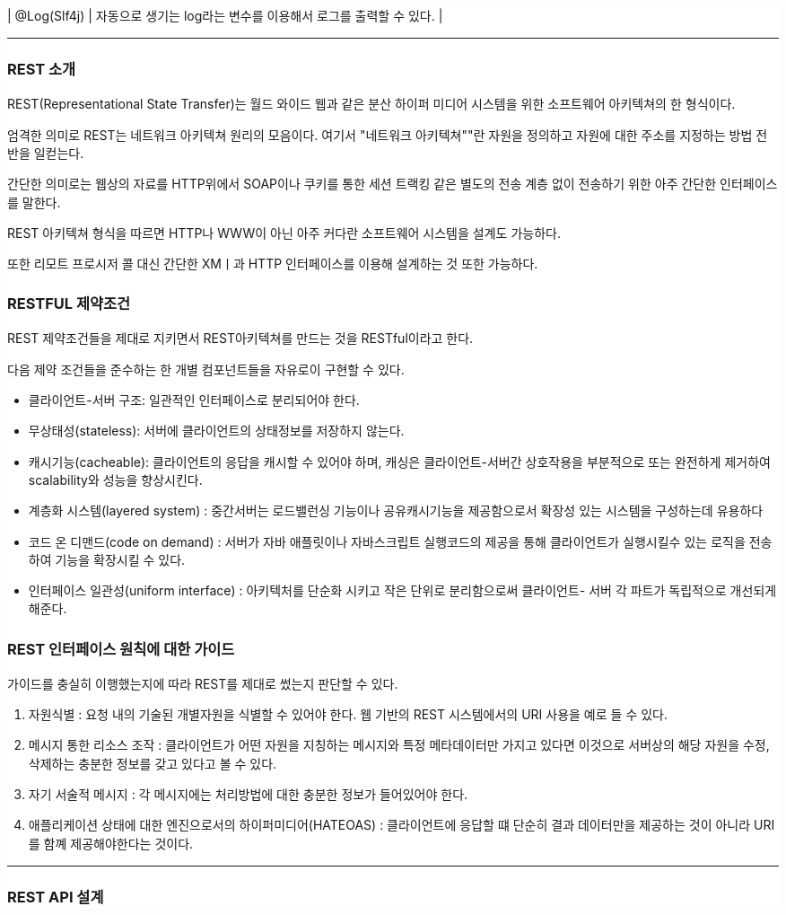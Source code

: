 | @Log(Slf4j)             | 자동으로 생기는 log라는 변수를 이용해서 로그를 출력할 수 있다.                                                 |

---

### REST 소개

REST(Representational State Transfer)는 월드 와이드 웹과 같은 분산 하이퍼 미디어 시스템을 위한 소프트웨어 아키텍쳐의 한 형식이다.

엄격한 의미로 REST는 네트워크 아키텍쳐 원리의 모음이다. 여기서 "네트워크 아키텍쳐""란 자원을 정의하고 자원에 대한 주소를 지정하는 방법 전반을 일컫는다.

간단한 의미로는 웹상의 자료를 HTTP위에서 SOAP이나 쿠키를 통한 세션 트랙킹 같은 별도의 전송 계층 없이 전송하기 위한 아주 간단한 인터페이스를 말한다.

REST 아키텍쳐 형식을 따르면 HTTP나 WWW이 아닌 아주 커다란 소프트웨어 시스템을 설계도 가능하다.

또한 리모트 프로시저 콜 대신 간단한 XMㅣ과 HTTP 인터페이스를 이용해 설계하는 것 또한 가능하다.

### RESTFUL 제약조건

REST 제약조건들을 제대로 지키면서 REST아키텍쳐를 만드는 것을 RESTful이라고 한다.

다음 제약 조건들을 준수하는 한 개별 컴포넌트들을 자유로이 구현할 수 있다.

- 클라이언트-서버 구조: 일관적인 인터페이스로 분리되어야 한다.

- 무상태성(stateless): 서버에 클라이언트의 상태정보를 저장하지 않는다.

- 캐시기능(cacheable): 클라이언트의 응답을 캐시할 수 있어야 하며, 캐싱은 클라이언트-서버간 상호작용을 부분적으로 또는 완전하게 제거하여 scalability와 성능을 향상시킨다.

- 계층화 시스템(layered system)
  : 중간서버는 로드밸런싱 기능이나 공유캐시기능을 제공함으로서 확장성 있는 시스템을 구성하는데 유용하다

- 코드 온 디맨드(code on demand)
  : 서버가 자바 애플릿이나 자바스크립트 실행코드의 제공을 통해 클라이언트가 실행시킬수 있는 로직을 전송하여 기능을 확장시킬 수 있다.

- 인터페이스 일관성(uniform interface)
  : 아키텍처를 단순화 시키고 작은 단위로 분리함으로써 클라이언트- 서버 각 파트가 독립적으로 개선되게 해준다.

### REST 인터페이스 원칙에 대한 가이드

가이드를 충실히 이행했는지에 따라 REST를 제대로 썼는지 판단할 수 있다.

1. 자원식별
   : 요청 내의 기술된 개별자원을 식별할 수 있어야 한다. 웹 기반의 REST 시스템에서의 URI 사용을 예로 들 수 있다.

2. 메시지 통한 리소스 조작
   : 클라이언트가 어떤 자원을 지칭하는 메시지와 특정 메타데이터만 가지고 있다면 이것으로 서버상의 해당 자원을 수정, 삭제하는 충분한 정보를 갖고 있다고 볼 수 있다.

3. 자기 서술적 메시지
   : 각 메시지에는 처리방법에 대한 충분한 정보가 들어있어야 한다.

4. 애플리케이션 상태에 대한 엔진으로서의 하이퍼미디어(HATEOAS)
   : 클라이언트에 응답할 떄 단순히 결과 데이터만을 제공하는 것이 아니라 URI를 함꼐 제공해야한다는 것이다.

---

### REST API 설계
